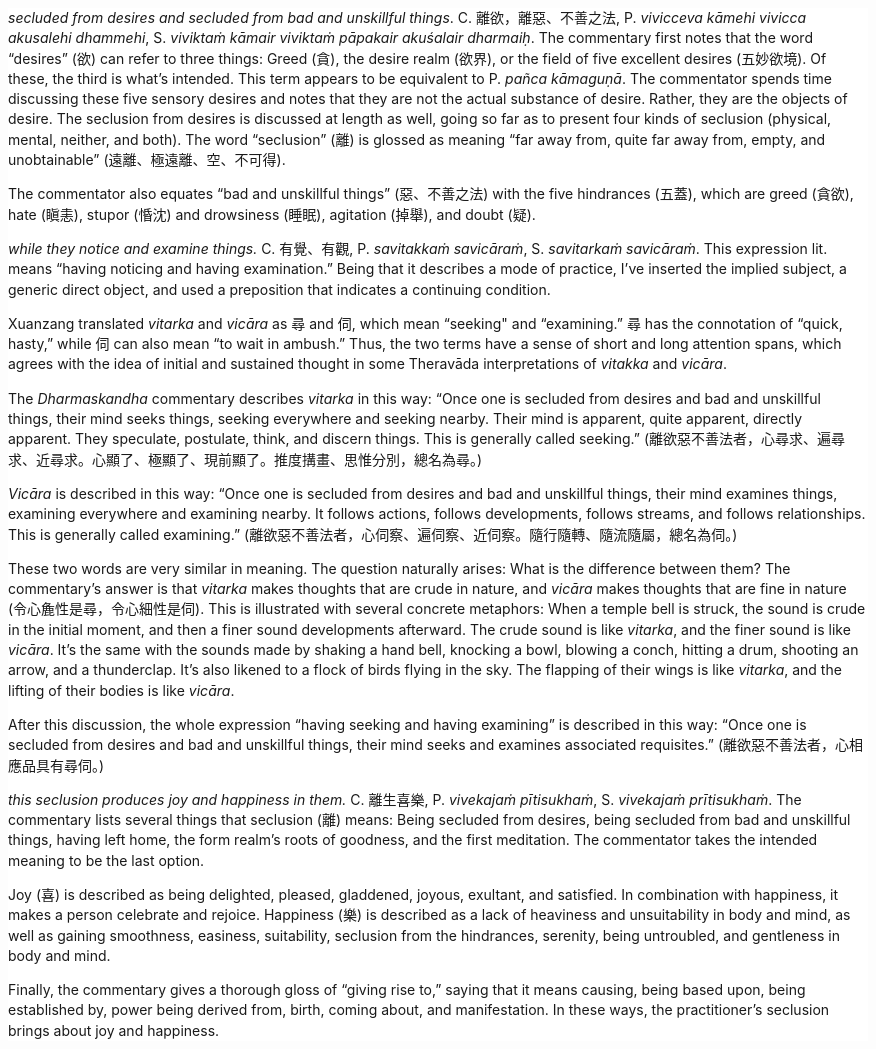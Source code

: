 <p><em>secluded from desires and secluded from bad and unskillful things</em>. C. <span class="ch">離欲，離惡、不善之法</span>, P. <em>vivicceva kāmehi vivicca akusalehi dhammehi</em>, S. <em>viviktaṁ kāmair viviktaṁ pāpakair akuśalair dharmaiḥ</em>. The commentary first notes that the word “desires” (<span class="ch">欲</span>) can refer to three things: Greed (<span class="ch">貪</span>), the desire realm (<span class="ch">欲界</span>), or the field of five excellent desires (<span class="ch">五妙欲境</span>). Of these, the third is what’s intended. This term appears to be equivalent to P. <em>pañca kāmaguṇā</em>. The commentator spends time discussing these five sensory desires and notes that they are not the actual substance of desire. Rather, they are the objects of desire. The seclusion from desires is discussed at length as well, going so far as to present four kinds of seclusion (physical, mental, neither, and both). The word “seclusion” (<span class="ch">離</span>) is glossed as meaning “far away from, quite far away from, empty, and unobtainable” (<span class="ch">遠離、極遠離、空、不可得</span>).</p>
<p>The commentator also equates “bad and unskillful things” (<span class="ch">惡、不善之法</span>) with the five hindrances (<span class="ch">五蓋</span>), which are greed (<span class="ch">貪欲</span>), hate (<span class="ch">瞋恚</span>), stupor (<span class="ch">惛沈</span>) and drowsiness (<span class="ch">睡眠</span>), agitation (<span class="ch">掉舉</span>), and doubt (<span class="ch">疑</span>).</p>
<p><em>while they notice and examine things.</em> C. <span class="ch">有覺、有觀</span>, P. <em>savitakkaṁ savicāraṁ</em>, S. <em>savitarkaṁ savicāraṁ</em>. This expression lit. means “having noticing and having examination.” Being that it describes a mode of practice, I’ve inserted the implied subject, a generic direct object, and used a preposition that indicates a continuing condition.</p>
<p>Xuanzang translated <em>vitarka</em> and <em>vicāra</em> as <span class="ch">尋</span> and <span class="ch">伺</span>, which mean “seeking" and “examining.” <span class="ch">尋</span> has the connotation of “quick, hasty,” while <span class="ch">伺</span> can also mean “to wait in ambush.” Thus, the two terms have a sense of short and long attention spans, which agrees with the idea of initial and sustained thought in some Theravāda interpretations of <em>vitakka</em> and <em>vicāra</em>.</p>
<p>The <cite>Dharmaskandha</cite> commentary describes <em>vitarka</em> in this way: “Once one is secluded from desires and bad and unskillful things, their mind seeks things, seeking everywhere and seeking nearby. Their mind is apparent, quite apparent, directly apparent. They speculate, postulate, think, and discern things. This is generally called seeking.” (<span class="ch">離欲惡不善法者，心尋求、遍尋求、近尋求。心顯了、極顯了、現前顯了。推度搆畫、思惟分別，總名為尋。</span>)</p>
<p><em>Vicāra</em> is described in this way: “Once one is secluded from desires and bad and unskillful things, their mind examines things, examining everywhere and examining nearby. It follows actions, follows developments, follows streams, and follows relationships. This is generally called examining.” (<span class="ch">離欲惡不善法者，心伺察、遍伺察、近伺察。隨行隨轉、隨流隨屬，總名為伺。</span>)</p>
<p>These two words are very similar in meaning. The question naturally arises: What is the difference between them? The commentary’s answer is that <em>vitarka</em> makes thoughts that are crude in nature, and <em>vicāra</em> makes thoughts that are fine in nature (<span class="ch">令心麁性是尋，令心細性是伺</span>). This is illustrated with several concrete metaphors: When a temple bell is struck, the sound is crude in the initial moment, and then a finer sound developments afterward. The crude sound is like <em>vitarka</em>, and the finer sound is like <em>vicāra</em>. It’s the same with the sounds made by shaking a hand bell, knocking a bowl, blowing a conch, hitting a drum, shooting an arrow, and a thunderclap. It’s also likened to a flock of birds flying in the sky. The flapping of their wings is like <em>vitarka</em>, and the lifting of their bodies is like <em>vicāra</em>.</p>
<p>After this discussion, the whole expression “having seeking and having examining” is described in this way: “Once one is secluded from desires and bad and unskillful things, their mind seeks and examines associated requisites.” (<span class="ch">離欲惡不善法者，心相應品具有尋伺。</span>)</p>
<p><em>this seclusion produces joy and happiness in them.</em> C. <span class="ch">離生喜樂</span>, P. <em>vivekajaṁ pītisukhaṁ</em>, S. <em>vivekajaṁ prītisukhaṁ</em>. The commentary lists several things that seclusion (<span class="ch">離</span>) means: Being secluded from desires, being secluded from bad and unskillful things, having left home, the form realm’s roots of goodness, and the first meditation. The commentator takes the intended meaning to be the last option.</p>
<p>Joy (<span class="ch">喜</span>) is described as being delighted, pleased, gladdened, joyous, exultant, and satisfied. In combination with happiness, it makes a person celebrate and rejoice. Happiness (<span class="ch">樂</span>) is described as a lack of heaviness and unsuitability in body and mind, as well as gaining smoothness, easiness, suitability, seclusion from the hindrances, serenity, being untroubled, and gentleness in body and mind.</p>
<p>Finally, the commentary gives a thorough gloss of “giving rise to,” saying that it means causing, being based upon, being established by, power being derived from, birth, coming about, and manifestation. In these ways, the practitioner’s seclusion brings about joy and happiness.</p>